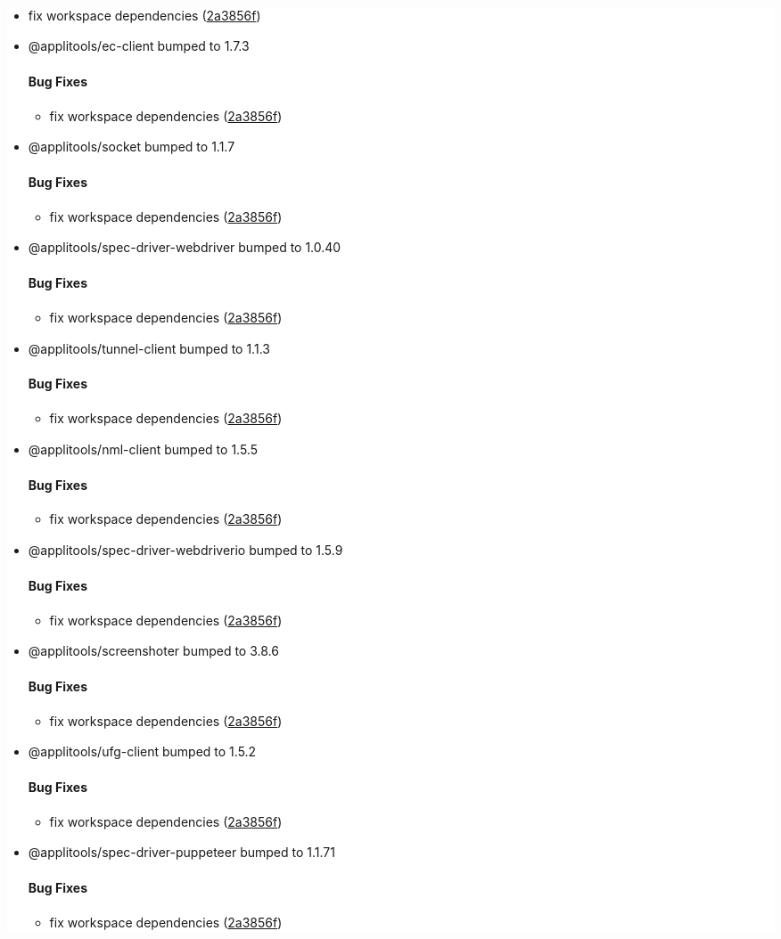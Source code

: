  * fix workspace dependencies ([2a3856f](https://github.com/applitools/eyes.sdk.javascript1/commit/2a3856f3ce3bcf1407f59c676653b6f218556760))

* @applitools/ec-client bumped to 1.7.3
  #### Bug Fixes

  * fix workspace dependencies ([2a3856f](https://github.com/applitools/eyes.sdk.javascript1/commit/2a3856f3ce3bcf1407f59c676653b6f218556760))

* @applitools/socket bumped to 1.1.7
  #### Bug Fixes

  * fix workspace dependencies ([2a3856f](https://github.com/applitools/eyes.sdk.javascript1/commit/2a3856f3ce3bcf1407f59c676653b6f218556760))

* @applitools/spec-driver-webdriver bumped to 1.0.40
  #### Bug Fixes

  * fix workspace dependencies ([2a3856f](https://github.com/applitools/eyes.sdk.javascript1/commit/2a3856f3ce3bcf1407f59c676653b6f218556760))

* @applitools/tunnel-client bumped to 1.1.3
  #### Bug Fixes

  * fix workspace dependencies ([2a3856f](https://github.com/applitools/eyes.sdk.javascript1/commit/2a3856f3ce3bcf1407f59c676653b6f218556760))

* @applitools/nml-client bumped to 1.5.5
  #### Bug Fixes

  * fix workspace dependencies ([2a3856f](https://github.com/applitools/eyes.sdk.javascript1/commit/2a3856f3ce3bcf1407f59c676653b6f218556760))

* @applitools/spec-driver-webdriverio bumped to 1.5.9
  #### Bug Fixes

  * fix workspace dependencies ([2a3856f](https://github.com/applitools/eyes.sdk.javascript1/commit/2a3856f3ce3bcf1407f59c676653b6f218556760))

* @applitools/screenshoter bumped to 3.8.6
  #### Bug Fixes

  * fix workspace dependencies ([2a3856f](https://github.com/applitools/eyes.sdk.javascript1/commit/2a3856f3ce3bcf1407f59c676653b6f218556760))

* @applitools/ufg-client bumped to 1.5.2
  #### Bug Fixes

  * fix workspace dependencies ([2a3856f](https://github.com/applitools/eyes.sdk.javascript1/commit/2a3856f3ce3bcf1407f59c676653b6f218556760))

* @applitools/spec-driver-puppeteer bumped to 1.1.71
  #### Bug Fixes

  * fix workspace dependencies ([2a3856f](https://github.com/applitools/eyes.sdk.javascript1/commit/2a3856f3ce3bcf1407f59c676653b6f218556760))

